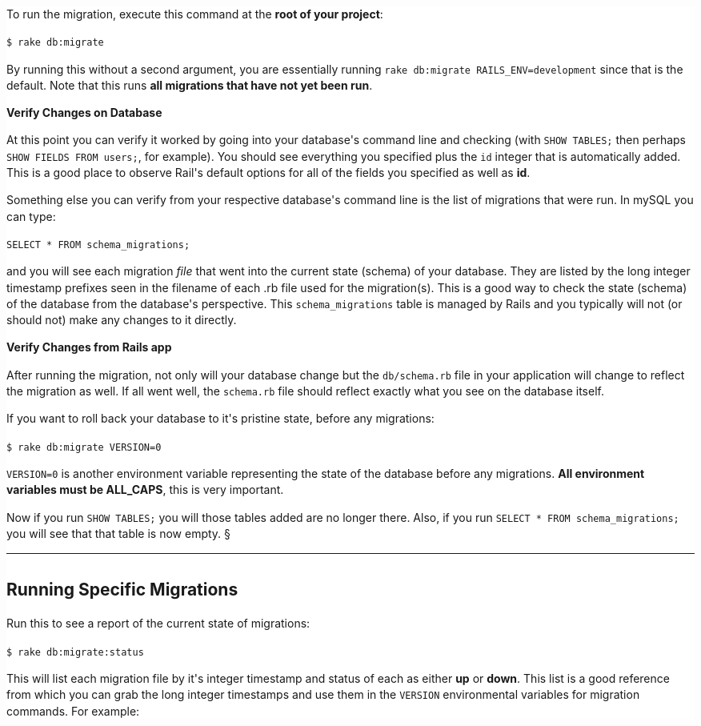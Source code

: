 To run the migration, execute this command at the __root of your project__:

	$ rake db:migrate

By running this without a second argument, you are essentially running 
`rake db:migrate RAILS_ENV=development` since that is the default. Note that this 
runs __all migrations that have not yet been run__.  

__Verify Changes on Database__  

At this point you can verify it worked by going into your database's command 
line and checking (with `SHOW TABLES;` then perhaps `SHOW FIELDS FROM users;`, 
for example). You should see everything you specified plus the `id` integer that 
is automatically added. This is a good place to observe Rail's default options for 
all of the fields you specified as well as __id__.

Something else you can verify from your respective database's command line is the 
list of migrations that were run. In mySQL you can type:

	SELECT * FROM schema_migrations;

and you will see each migration _file_ that went into the current state (schema) 
of your database. They are listed by the long integer timestamp prefixes seen 
in the filename of each .rb file used for the migration(s). This is a good way 
to check the state (schema) of the database from the database's perspective. This 
`schema_migrations` table is managed by Rails and you typically will not (or 
should not) make any changes to it directly. 

__Verify Changes from Rails app__  

After running the migration, not only will your database change but the `db/schema.rb` 
file in your application will change to reflect the migration as well. If all went 
well, the `schema.rb` file should reflect exactly what you see on the database 
itself. 

If you want to roll back your database to it's pristine state, before any migrations:  

	$ rake db:migrate VERSION=0

`VERSION=0` is another environment variable representing the state of the database 
before any migrations. __All environment variables must be ALL\_CAPS__, this is 
very important. 

Now if you run `SHOW TABLES;` you will those tables added are no longer there. 
Also, if you run `SELECT * FROM schema_migrations;` you will see that that table 
is now empty. 
§

--------------------------------------------------------------------------------
## Running Specific Migrations

Run this to see a report of the current state of migrations:

	$ rake db:migrate:status

This will list each migration file by it's integer timestamp and status of each 
as either __up__ or __down__. This list is a good reference from which you can 
grab the long integer timestamps and use them in the `VERSION` environmental 
variables for migration commands. For example:
